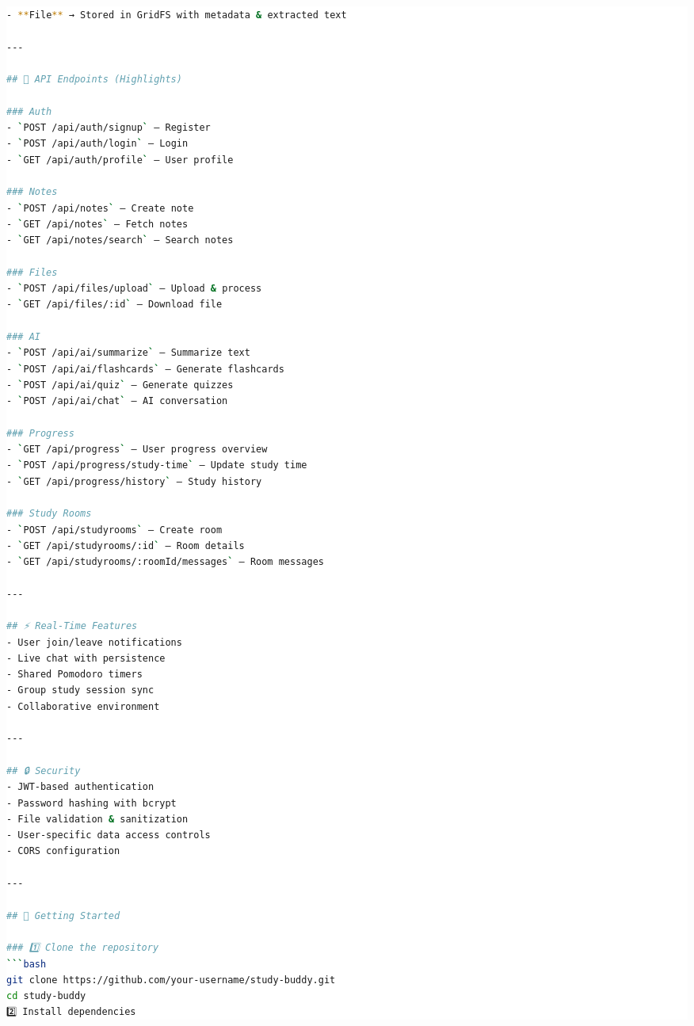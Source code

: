 ```bash
- **File** → Stored in GridFS with metadata & extracted text

---

## 🔌 API Endpoints (Highlights)

### Auth
- `POST /api/auth/signup` – Register
- `POST /api/auth/login` – Login
- `GET /api/auth/profile` – User profile

### Notes
- `POST /api/notes` – Create note
- `GET /api/notes` – Fetch notes
- `GET /api/notes/search` – Search notes

### Files
- `POST /api/files/upload` – Upload & process
- `GET /api/files/:id` – Download file

### AI
- `POST /api/ai/summarize` – Summarize text
- `POST /api/ai/flashcards` – Generate flashcards
- `POST /api/ai/quiz` – Generate quizzes
- `POST /api/ai/chat` – AI conversation

### Progress
- `GET /api/progress` – User progress overview
- `POST /api/progress/study-time` – Update study time
- `GET /api/progress/history` – Study history

### Study Rooms
- `POST /api/studyrooms` – Create room
- `GET /api/studyrooms/:id` – Room details
- `GET /api/studyrooms/:roomId/messages` – Room messages

---

## ⚡ Real-Time Features
- User join/leave notifications
- Live chat with persistence
- Shared Pomodoro timers
- Group study session sync
- Collaborative environment

---

## 🔒 Security
- JWT-based authentication
- Password hashing with bcrypt
- File validation & sanitization
- User-specific data access controls
- CORS configuration

---

## 🚀 Getting Started

### 1️⃣ Clone the repository
```bash
git clone https://github.com/your-username/study-buddy.git
cd study-buddy
2️⃣ Install dependencies
```